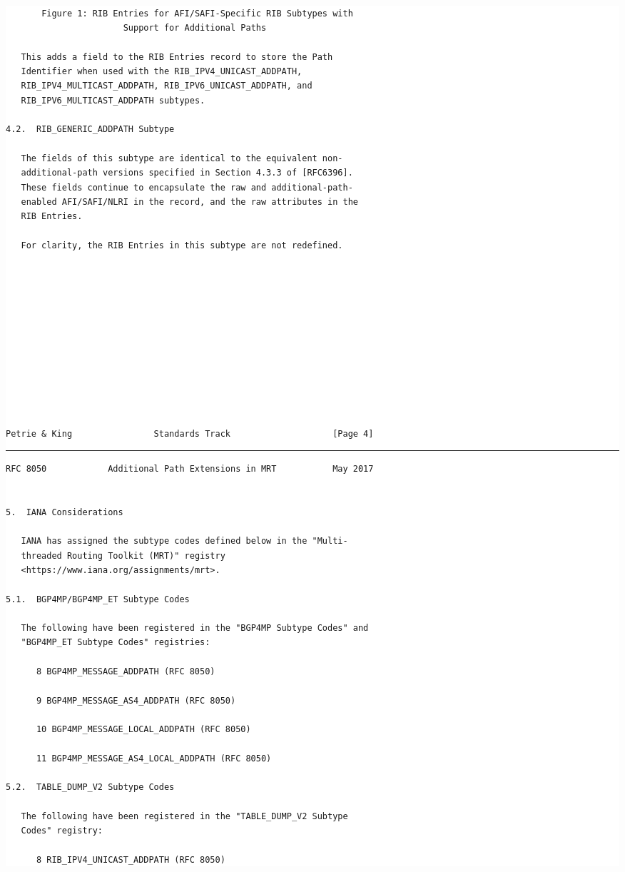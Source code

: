 ``` newpage
       Figure 1: RIB Entries for AFI/SAFI-Specific RIB Subtypes with
                       Support for Additional Paths

   This adds a field to the RIB Entries record to store the Path
   Identifier when used with the RIB_IPV4_UNICAST_ADDPATH,
   RIB_IPV4_MULTICAST_ADDPATH, RIB_IPV6_UNICAST_ADDPATH, and
   RIB_IPV6_MULTICAST_ADDPATH subtypes.

4.2.  RIB_GENERIC_ADDPATH Subtype

   The fields of this subtype are identical to the equivalent non-
   additional-path versions specified in Section 4.3.3 of [RFC6396].
   These fields continue to encapsulate the raw and additional-path-
   enabled AFI/SAFI/NLRI in the record, and the raw attributes in the
   RIB Entries.

   For clarity, the RIB Entries in this subtype are not redefined.












Petrie & King                Standards Track                    [Page 4]
```

------------------------------------------------------------------------

``` newpage
RFC 8050            Additional Path Extensions in MRT           May 2017


5.  IANA Considerations

   IANA has assigned the subtype codes defined below in the "Multi-
   threaded Routing Toolkit (MRT)" registry
   <https://www.iana.org/assignments/mrt>.

5.1.  BGP4MP/BGP4MP_ET Subtype Codes

   The following have been registered in the "BGP4MP Subtype Codes" and
   "BGP4MP_ET Subtype Codes" registries:

      8 BGP4MP_MESSAGE_ADDPATH (RFC 8050)

      9 BGP4MP_MESSAGE_AS4_ADDPATH (RFC 8050)

      10 BGP4MP_MESSAGE_LOCAL_ADDPATH (RFC 8050)

      11 BGP4MP_MESSAGE_AS4_LOCAL_ADDPATH (RFC 8050)

5.2.  TABLE_DUMP_V2 Subtype Codes

   The following have been registered in the "TABLE_DUMP_V2 Subtype
   Codes" registry:

      8 RIB_IPV4_UNICAST_ADDPATH (RFC 8050)

```